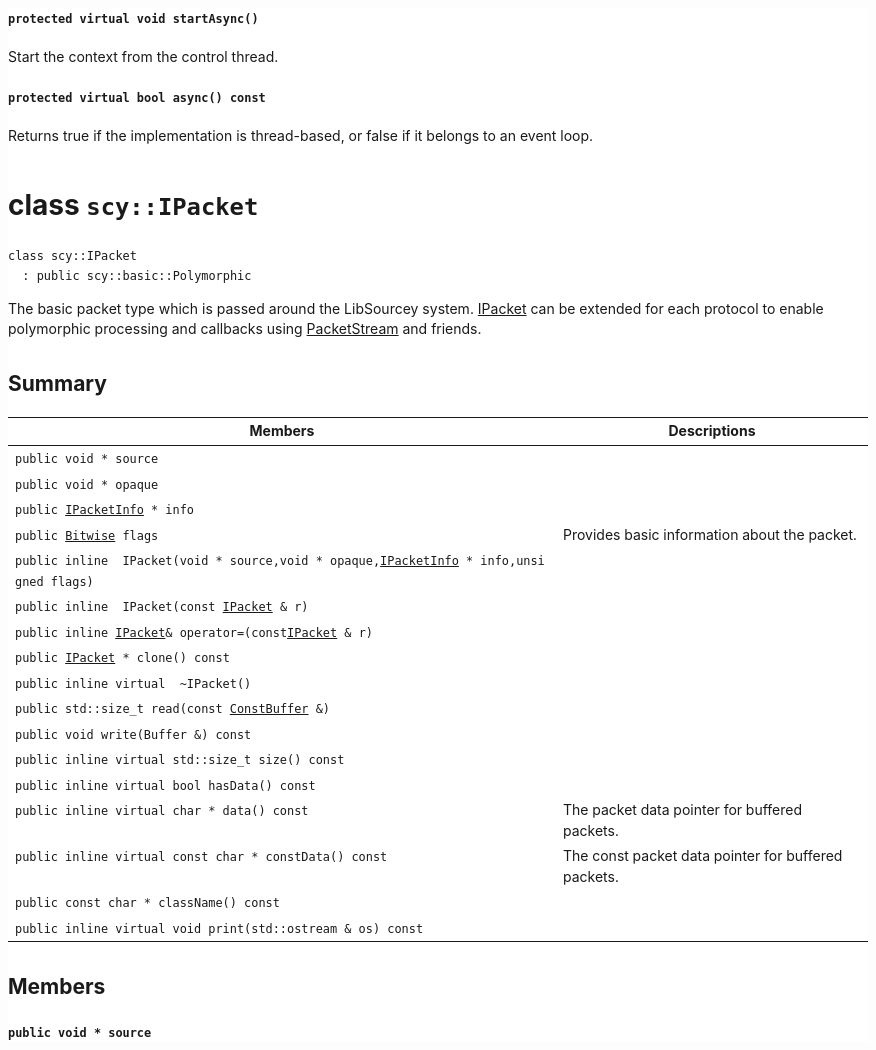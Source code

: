 

#### `protected virtual void startAsync()` 

Start the context from the control thread.



#### `protected virtual bool async() const` 



Returns true if the implementation is thread-based, or false if it belongs to an event loop.

# class `scy::IPacket` 

```
class scy::IPacket
  : public scy::basic::Polymorphic
```  



The basic packet type which is passed around the LibSourcey system. [IPacket](#classscy_1_1IPacket) can be extended for each protocol to enable polymorphic processing and callbacks using [PacketStream](#classscy_1_1PacketStream) and friends.

## Summary

 Members                        | Descriptions                                
--------------------------------|---------------------------------------------
`public void * source` | 
`public void * opaque` | 
`public `[`IPacketInfo`](#structscy_1_1IPacketInfo)` * info` | 
`public `[`Bitwise`](#structscy_1_1Bitwise)` flags` | Provides basic information about the packet.
`public inline  IPacket(void * source,void * opaque,`[`IPacketInfo`](#structscy_1_1IPacketInfo)` * info,unsigned flags)` | 
`public inline  IPacket(const `[`IPacket`](#classscy_1_1IPacket)` & r)` | 
`public inline `[`IPacket`](#classscy_1_1IPacket)` & operator=(const `[`IPacket`](#classscy_1_1IPacket)` & r)` | 
`public `[`IPacket`](#classscy_1_1IPacket)` * clone() const` | 
`public inline virtual  ~IPacket()` | 
`public std::size_t read(const `[`ConstBuffer`](#classscy_1_1ConstBuffer)` &)` | 
`public void write(Buffer &) const` | 
`public inline virtual std::size_t size() const` | 
`public inline virtual bool hasData() const` | 
`public inline virtual char * data() const` | The packet data pointer for buffered packets.
`public inline virtual const char * constData() const` | The const packet data pointer for buffered packets.
`public const char * className() const` | 
`public inline virtual void print(std::ostream & os) const` | 

## Members

#### `public void * source` 
